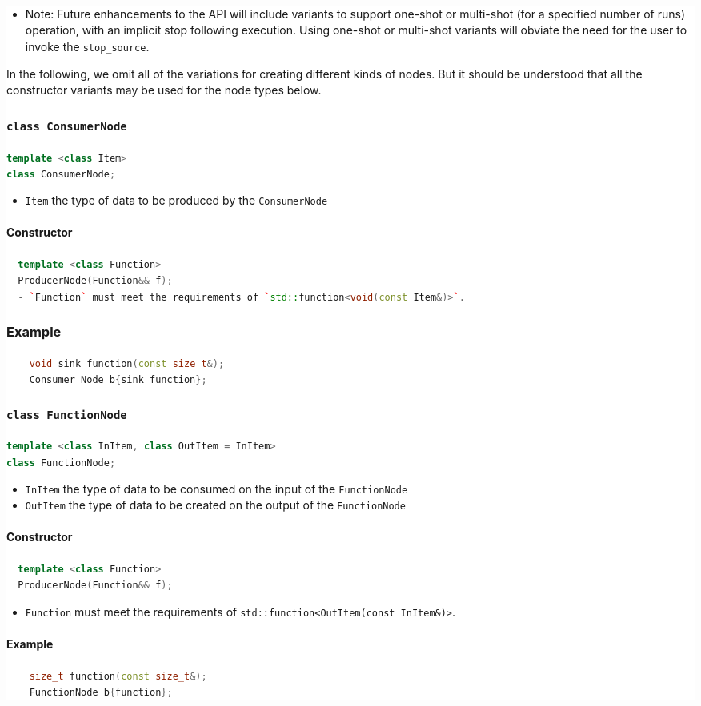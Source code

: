   - Note:  Future enhancements to the API will include variants to support one-shot or multi-shot (for a specified number of runs) operation, with an implicit stop following execution.  Using one-shot or multi-shot variants will obviate the need for the user to invoke the `stop_source`.

In the following, we omit all of the variations for creating different kinds of nodes.  But it should be understood that all the constructor variants may be used for the node types below.


### `class ConsumerNode`

```c++
template <class Item>
class ConsumerNode;
```
  - `Item` the type of data to be produced by the `ConsumerNode`


#### **Constructor**

```c++
  template <class Function>
  ProducerNode(Function&& f);
  - `Function` must meet the requirements of `std::function<void(const Item&)>`.
```
### Example

```c++
    void sink_function(const size_t&);
    Consumer Node b{sink_function};
```

### `class FunctionNode`

```c++
template <class InItem, class OutItem = InItem>
class FunctionNode;
```
  - `InItem` the type of data to be consumed on the input of the `FunctionNode`
  - `OutItem` the type of data to be created on the output of the `FunctionNode`


#### **Constructor**

```c++
  template <class Function>
  ProducerNode(Function&& f);
```
  - `Function` must meet the requirements of `std::function<OutItem(const InItem&)>`.


#### **Example**

```c++
    size_t function(const size_t&);
    FunctionNode b{function};
```

